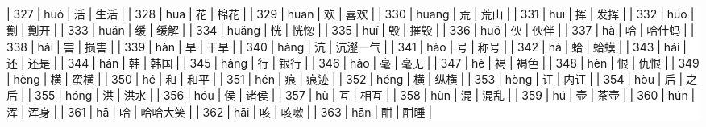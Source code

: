 | 327 | huó | 活 | 生活 |
| 328 | huā | 花 | 棉花 |
| 329 | huān | 欢 | 喜欢 |
| 330 | huāng | 荒 | 荒山 |
| 331 | huī | 挥 | 发挥 |
| 332 | huō | 劐 | 劐开 |
| 333 | huǎn | 缓 | 缓解 |
| 334 | huǎng | 恍 | 恍惚 |
| 335 | huǐ | 毁 | 摧毁 |
| 336 | huǒ | 伙 | 伙伴 |
| 337 | hà | 哈 | 哈什蚂 |
| 338 | hài | 害 | 损害 |
| 339 | hàn | 旱 | 干旱 |
| 340 | hàng | 沆 | 沆瀣一气 |
| 341 | hào | 号 | 称号 |
| 342 | há | 蛤 | 蛤蟆 |
| 343 | hái | 还 | 还是 |
| 344 | hán | 韩 | 韩国 |
| 345 | háng | 行 | 银行 |
| 346 | háo | 毫 | 毫无 |
| 347 | hè | 褐 | 褐色 |
| 348 | hèn | 恨 | 仇恨 |
| 349 | hèng | 横 | 蛮横 |
| 350 | hé | 和 | 和平 |
| 351 | hén | 痕 | 痕迹 |
| 352 | héng | 横 | 纵横 |
| 353 | hòng | 讧 | 内讧 |
| 354 | hòu | 后 | 之后 |
| 355 | hóng | 洪 | 洪水 |
| 356 | hóu | 侯 | 诸侯 |
| 357 | hù | 互 | 相互 |
| 358 | hùn | 混 | 混乱 |
| 359 | hú | 壶 | 茶壶 |
| 360 | hún | 浑 | 浑身 |
| 361 | hā | 哈 | 哈哈大笑 |
| 362 | hāi | 咳 | 咳嗽 |
| 363 | hān | 酣 | 酣睡 |